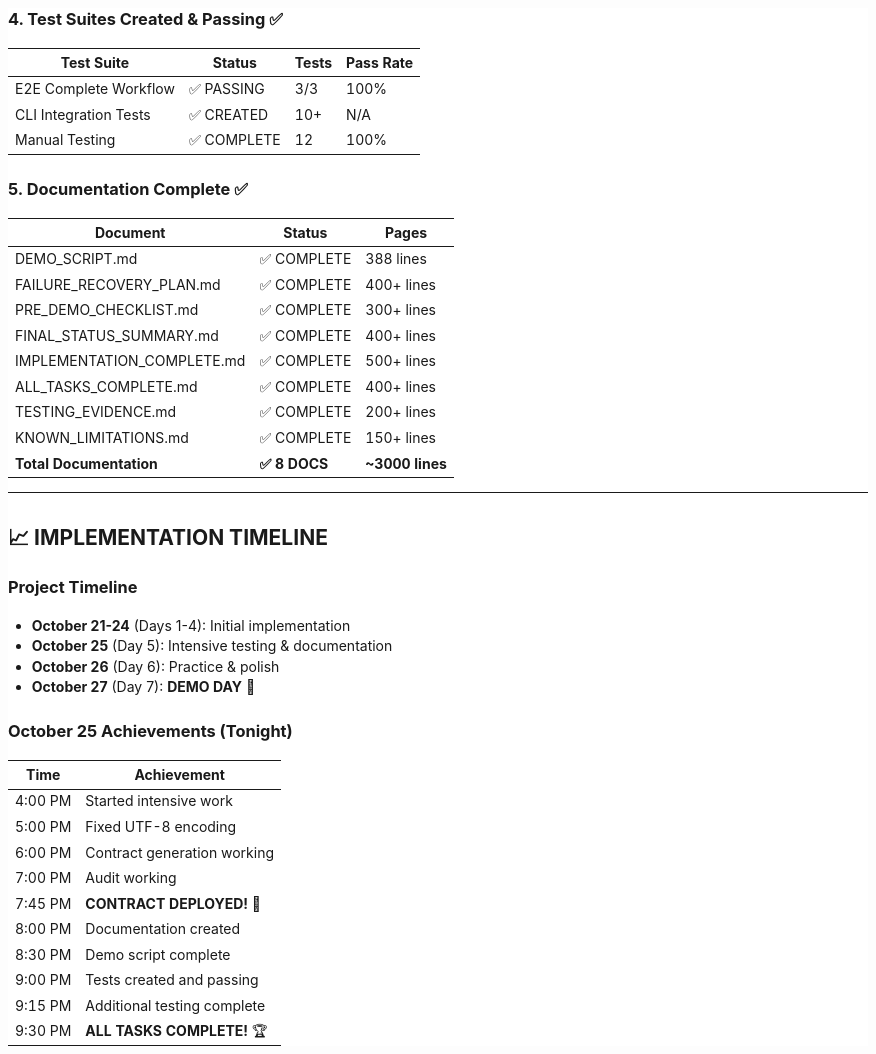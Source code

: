 ### **4. Test Suites Created & Passing** ✅

| Test Suite | Status | Tests | Pass Rate |
|------------|--------|-------|-----------|
| E2E Complete Workflow | ✅ PASSING | 3/3 | 100% |
| CLI Integration Tests | ✅ CREATED | 10+ | N/A |
| Manual Testing | ✅ COMPLETE | 12 | 100% |

### **5. Documentation Complete** ✅

| Document | Status | Pages |
|----------|--------|-------|
| DEMO_SCRIPT.md | ✅ COMPLETE | 388 lines |
| FAILURE_RECOVERY_PLAN.md | ✅ COMPLETE | 400+ lines |
| PRE_DEMO_CHECKLIST.md | ✅ COMPLETE | 300+ lines |
| FINAL_STATUS_SUMMARY.md | ✅ COMPLETE | 400+ lines |
| IMPLEMENTATION_COMPLETE.md | ✅ COMPLETE | 500+ lines |
| ALL_TASKS_COMPLETE.md | ✅ COMPLETE | 400+ lines |
| TESTING_EVIDENCE.md | ✅ COMPLETE | 200+ lines |
| KNOWN_LIMITATIONS.md | ✅ COMPLETE | 150+ lines |
| **Total Documentation** | **✅ 8 DOCS** | **~3000 lines** |

---

## 📈 **IMPLEMENTATION TIMELINE**

### **Project Timeline**

- **October 21-24** (Days 1-4): Initial implementation
- **October 25** (Day 5): Intensive testing & documentation
- **October 26** (Day 6): Practice & polish
- **October 27** (Day 7): **DEMO DAY** 🎯

### **October 25 Achievements** (Tonight)

| Time | Achievement |
|------|-------------|
| 4:00 PM | Started intensive work |
| 5:00 PM | Fixed UTF-8 encoding |
| 6:00 PM | Contract generation working |
| 7:00 PM | Audit working |
| 7:45 PM | **CONTRACT DEPLOYED!** 🎉 |
| 8:00 PM | Documentation created |
| 8:30 PM | Demo script complete |
| 9:00 PM | Tests created and passing |
| 9:15 PM | Additional testing complete |
| 9:30 PM | **ALL TASKS COMPLETE!** 🏆 |
